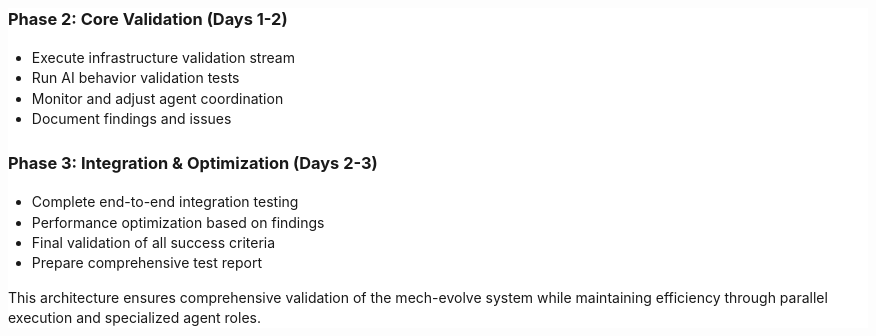 ### Phase 2: Core Validation (Days 1-2)
- Execute infrastructure validation stream
- Run AI behavior validation tests
- Monitor and adjust agent coordination
- Document findings and issues

### Phase 3: Integration & Optimization (Days 2-3)
- Complete end-to-end integration testing
- Performance optimization based on findings
- Final validation of all success criteria
- Prepare comprehensive test report

This architecture ensures comprehensive validation of the mech-evolve system while maintaining efficiency through parallel execution and specialized agent roles.